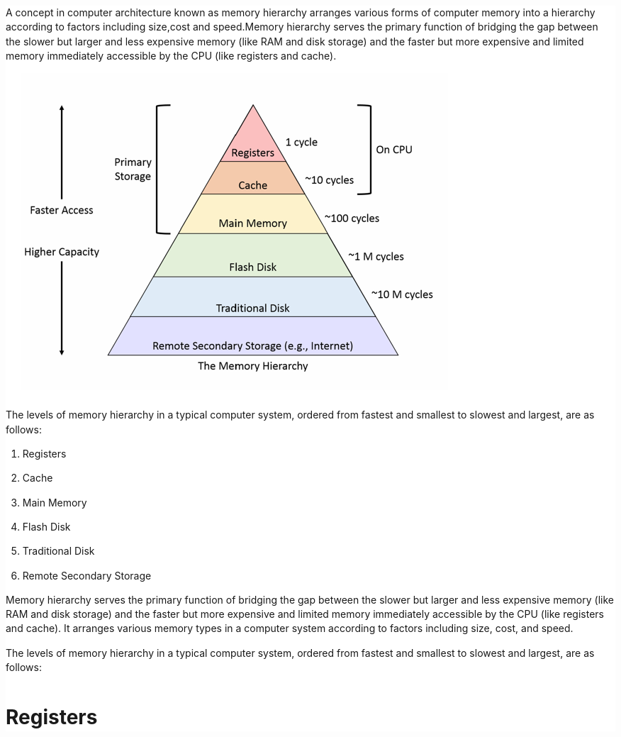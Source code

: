 A concept in computer architecture known as memory hierarchy arranges various forms of computer memory into a hierarchy according to factors including  size,cost and speed.Memory hierarchy serves the primary function of bridging the gap between the slower but larger and less expensive memory (like RAM and disk storage) and the faster but more expensive and limited memory immediately accessible by the CPU (like registers and cache). 

![picture2](picture2.png)

The levels of memory hierarchy in a typical computer system, ordered from fastest and smallest to slowest and largest, are as follows:

1. Registers

2. Cache

3. Main Memory

4. Flash Disk

5. Traditional Disk

6. Remote Secondary Storage

Memory hierarchy serves the primary function of bridging the gap between the slower but larger and less expensive memory (like RAM and disk storage) and the faster but more expensive and limited memory immediately accessible by the CPU (like registers and cache). It arranges various memory types in a computer system according to factors including size, cost, and speed.

The levels of memory hierarchy in a typical computer system, ordered from fastest and smallest to slowest and largest, are as follows:

# Registers